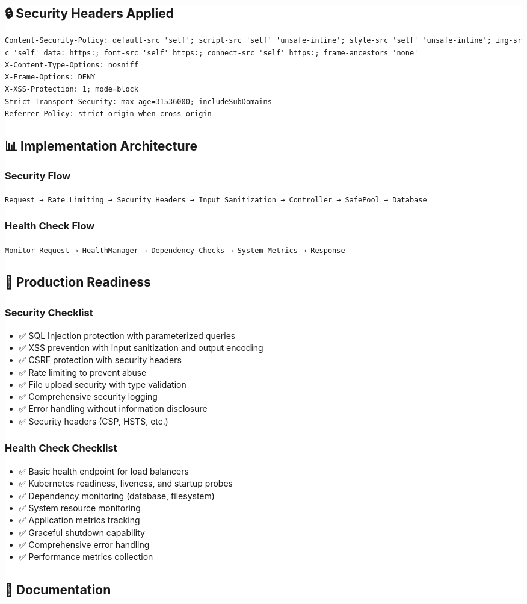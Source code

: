 ## 🔒 Security Headers Applied

```http
Content-Security-Policy: default-src 'self'; script-src 'self' 'unsafe-inline'; style-src 'self' 'unsafe-inline'; img-src 'self' data: https:; font-src 'self' https:; connect-src 'self' https:; frame-ancestors 'none'
X-Content-Type-Options: nosniff
X-Frame-Options: DENY
X-XSS-Protection: 1; mode=block
Strict-Transport-Security: max-age=31536000; includeSubDomains
Referrer-Policy: strict-origin-when-cross-origin
```

## 📊 Implementation Architecture

### Security Flow

```
Request → Rate Limiting → Security Headers → Input Sanitization → Controller → SafePool → Database
```

### Health Check Flow

```
Monitor Request → HealthManager → Dependency Checks → System Metrics → Response
```

## 🚀 Production Readiness

### Security Checklist

- ✅ SQL Injection protection with parameterized queries
- ✅ XSS prevention with input sanitization and output encoding
- ✅ CSRF protection with security headers
- ✅ Rate limiting to prevent abuse
- ✅ File upload security with type validation
- ✅ Comprehensive security logging
- ✅ Error handling without information disclosure
- ✅ Security headers (CSP, HSTS, etc.)

### Health Check Checklist

- ✅ Basic health endpoint for load balancers
- ✅ Kubernetes readiness, liveness, and startup probes
- ✅ Dependency monitoring (database, filesystem)
- ✅ System resource monitoring
- ✅ Application metrics tracking
- ✅ Graceful shutdown capability
- ✅ Comprehensive error handling
- ✅ Performance metrics collection

## 📝 Documentation
